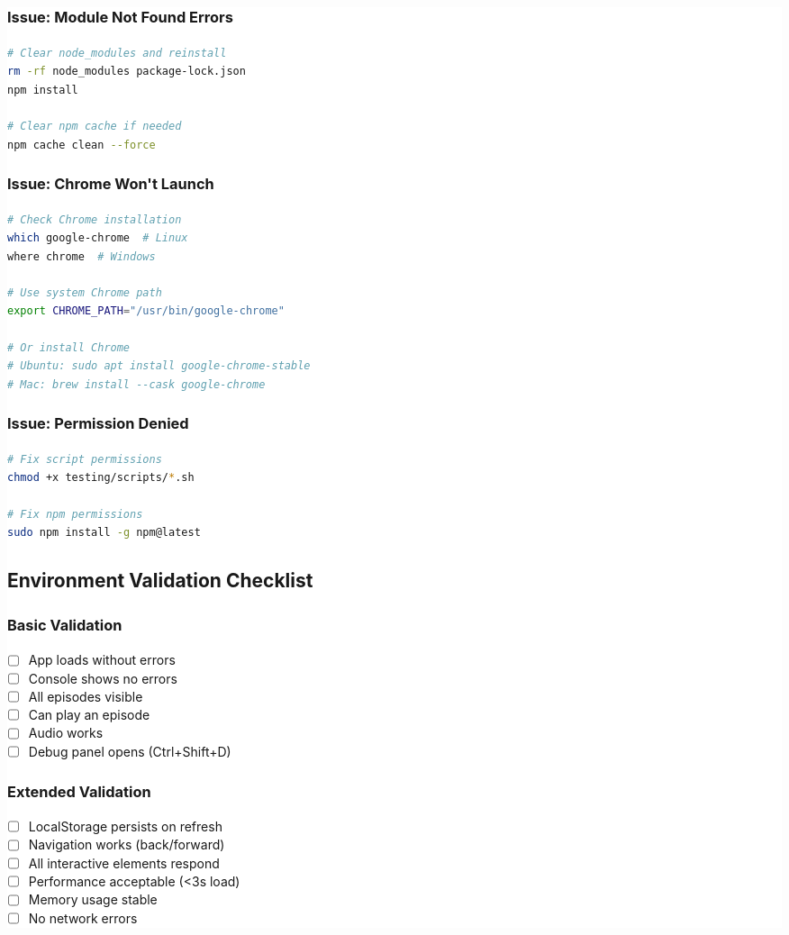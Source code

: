 ### Issue: Module Not Found Errors
```bash
# Clear node_modules and reinstall
rm -rf node_modules package-lock.json
npm install

# Clear npm cache if needed
npm cache clean --force
```

### Issue: Chrome Won't Launch
```bash
# Check Chrome installation
which google-chrome  # Linux
where chrome  # Windows

# Use system Chrome path
export CHROME_PATH="/usr/bin/google-chrome"

# Or install Chrome
# Ubuntu: sudo apt install google-chrome-stable
# Mac: brew install --cask google-chrome
```

### Issue: Permission Denied
```bash
# Fix script permissions
chmod +x testing/scripts/*.sh

# Fix npm permissions
sudo npm install -g npm@latest
```

## Environment Validation Checklist

### Basic Validation
- [ ] App loads without errors
- [ ] Console shows no errors
- [ ] All episodes visible
- [ ] Can play an episode
- [ ] Audio works
- [ ] Debug panel opens (Ctrl+Shift+D)

### Extended Validation
- [ ] LocalStorage persists on refresh
- [ ] Navigation works (back/forward)
- [ ] All interactive elements respond
- [ ] Performance acceptable (<3s load)
- [ ] Memory usage stable
- [ ] No network errors
